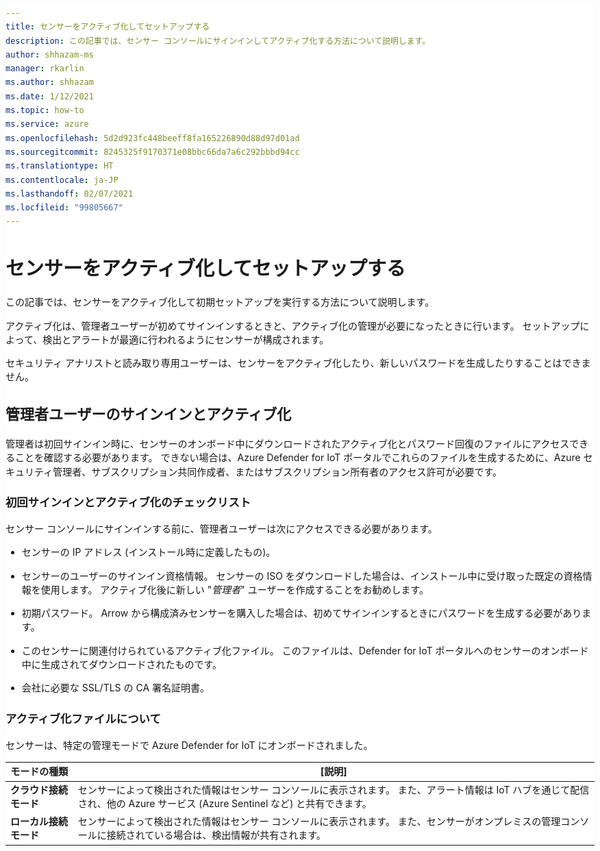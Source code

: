 ```yaml
---
title: センサーをアクティブ化してセットアップする
description: この記事では、センサー コンソールにサインインしてアクティブ化する方法について説明します。
author: shhazam-ms
manager: rkarlin
ms.author: shhazam
ms.date: 1/12/2021
ms.topic: how-to
ms.service: azure
ms.openlocfilehash: 5d2d923fc448beeff8fa165226890d88d97d01ad
ms.sourcegitcommit: 8245325f9170371e08bbc66da7a6c292bbbd94cc
ms.translationtype: HT
ms.contentlocale: ja-JP
ms.lasthandoff: 02/07/2021
ms.locfileid: "99805667"
---
```

# <a name="activate-and-set-up-your-sensor"></a>センサーをアクティブ化してセットアップする

この記事では、センサーをアクティブ化して初期セットアップを実行する方法について説明します。

アクティブ化は、管理者ユーザーが初めてサインインするときと、アクティブ化の管理が必要になったときに行います。 セットアップによって、検出とアラートが最適に行われるようにセンサーが構成されます。

セキュリティ アナリストと読み取り専用ユーザーは、センサーをアクティブ化したり、新しいパスワードを生成したりすることはできません。

## <a name="sign-in-and-activation-for-administrator-users"></a>管理者ユーザーのサインインとアクティブ化

管理者は初回サインイン時に、センサーのオンボード中にダウンロードされたアクティブ化とパスワード回復のファイルにアクセスできることを確認する必要があります。 できない場合は、Azure Defender for IoT ポータルでこれらのファイルを生成するために、Azure セキュリティ管理者、サブスクリプション共同作成者、またはサブスクリプション所有者のアクセス許可が必要です。

### <a name="first-time-sign-in-and-activation-checklist"></a>初回サインインとアクティブ化のチェックリスト

センサー コンソールにサインインする前に、管理者ユーザーは次にアクセスできる必要があります。

- センサーの IP アドレス (インストール時に定義したもの)。

- センサーのユーザーのサインイン資格情報。 センサーの ISO をダウンロードした場合は、インストール中に受け取った既定の資格情報を使用します。 アクティブ化後に新しい "*管理者*" ユーザーを作成することをお勧めします。

- 初期パスワード。 Arrow から構成済みセンサーを購入した場合は、初めてサインインするときにパスワードを生成する必要があります。

- このセンサーに関連付けられているアクティブ化ファイル。 このファイルは、Defender for IoT ポータルへのセンサーのオンボード中に生成されてダウンロードされたものです。

- 会社に必要な SSL/TLS の CA 署名証明書。

### <a name="about-activation-files"></a>アクティブ化ファイルについて

センサーは、特定の管理モードで Azure Defender for IoT にオンボードされました。

| モードの種類 | [説明] |
|--|--|
| **クラウド接続モード** | センサーによって検出された情報はセンサー コンソールに表示されます。 また、アラート情報は IoT ハブを通じて配信され、他の Azure サービス (Azure Sentinel など) と共有できます。 |
| **ローカル接続モード** | センサーによって検出された情報はセンサー コンソールに表示されます。 また、センサーがオンプレミスの管理コンソールに接続されている場合は、検出情報が共有されます。 |
